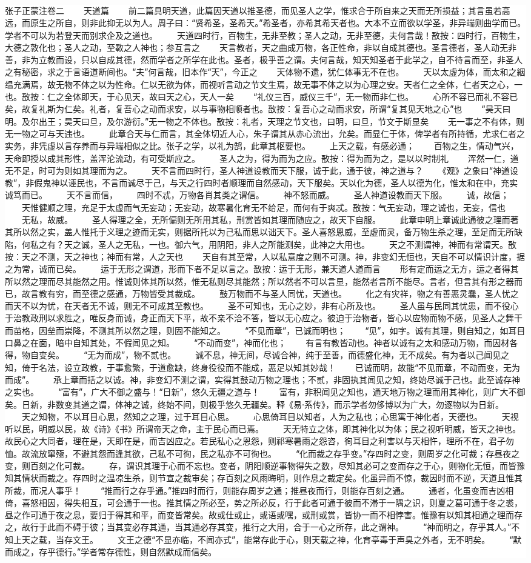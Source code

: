 张子正蒙注卷二
　　天道篇
　　前二篇具明天道，此篇因天道以推圣德，而见圣人之学，惟求合于所自来之天而无所损益；其言虽若高远，而原生之所自，则非此抑无以为人。周子曰：“贤希圣，圣希天。”希圣者，亦希其希天者也。大本不立而欲以学圣，非异端则曲学而已。学者不可以为若登天而别求企及之道也。
　　天道四时行，百物生，无非至教；圣人之动，无非至德，夫何言哉！敔按：四时行，百物生，大德之敦化也；圣人之动，至斁之人神也；参互言之
　　天言教者，天之曲成万物，各正性命，非以自成其德也。圣言德者，圣人动无非善，非为立教而设，只以自成其德，然而学者之所学在此也。圣者，极乎善之谓。夫何言哉，知天知圣者于此学之，自不待言而至，非圣人之有秘密，求之于言语道断间也。“夫”何言哉，旧本作“天”，今正之
　　天体物不遗，犹仁体事无不在也。
　　天以太虚为体，而太和之絪缊充满焉，故无物不体之以为性命。仁以无欲为体，而视听言动之节文生焉，故无事不体之以为心理之安。天者仁之全体，仁者天之心，一也。敔按：仁之全体即天，于心见天，故曰天之心，天人一矣
　　“礼仪三百，威仪三千”，无一物而非仁也。
　　心所不容已而礼不容已矣，故复礼斯为仁矣。礼者，复吾心之动而求安，以与事物相顺者也。敔按：复吾心之动而求安，所谓“复其见天地之心”也
　　“昊天曰明。及尔出王；昊天曰旦，及尔游衍。”无一物之不体也。敔按：礼者，天理之节文也，曰明，曰旦，节文于斯显矣
　　无一事之不有体，则无一物之可与天违也。
　　此章合天与仁而言，其全体切近人心，朱子谓其从赤心流出，允矣。而显仁于体，俾学者有所持循，尤求仁者之实务，非凭虚以言存养而与异端相似之比。张子之学，以礼为鹄，此章其枢要也。
　　上天之载，有感必通；
　　百物之生，情动气兴，天命即授以成其形性，盖浑沦流动，有可受斯应之。
　　圣人之为，得为而为之应。敔按：得为而为之，是以以时制礼
　　浑然一仁，道无不足，时可为则如其理而为之。
　　天不言而四时行，圣人神道设教而天下服，诚于此，通于彼，神之道与？
　　《观》之象曰“神道设教”，非假鬼神以诬民也，不言而诚尽于己，与天之行四时者顺理而自然感动，天下服矣。天以化为德，圣人以德为化，惟太和在中，充实诚笃而已。
　　天不言而信，
　　四时不忒，万物各肖其类之谓信。
　　神不怒而威。
　　圣人神道设教而天下服。
　　诚，故信；
　　天惟健顺之理，充足于太虚而气无妄动；无妄动，故寒暑化育无不给足，而何有于爽忒。敔按：气无妄动，理之诚也，无妄，信也
　　无私，故威。
　　圣人得理之全，无所偏则无所用其私，刑赏皆如其理而随应之，故天下自服。
　　此章申明上章诚此通彼之理而著其所以然之实，盖人惟托于义理之迹而无实，则据所托以为己私而思以诎天下。圣人喜怒恩威，至虚而灵，备万物生杀之理，至足而无所缺陷，何私之有？天之诚，圣人之无私，一也。御六气，用阴阳，非人之所能测矣，此神之大用也。
　　天之不测谓神，神而有常谓天。敔按：天之不测，天之神也；神而有常，人之天也
　　天自有其至常，人以私意度之则不可测。神，非变幻无恒也，天自不可以情识计度，据之为常，诚而已矣。
　　运于无形之谓道，形而下者不足以言之。敔按：运于无形，兼天道人道而言
　　形有定而运之无方，运之者得其所以然之理而尽其能然之用。惟诚则体其所以然，惟无私则尽其能然；所以然者不可以言显，能然者言所不能尽。言者，但言其有形之器而已，故言教有穷，而至德之感通，万物皆受其裁成。
　　鼓万物而不与圣人同忧，天道也。
　　化之有灾祥，物之有善恶灵蠢，圣人忧之而天不以为忧，在天者无不诚，则无不可成其至教也。
　　圣不可知也，无心之妙，非有心所及也。
　　圣人虽与民同其忧患，而不役心于治教政刑以求胜之，唯反身而诚，身正而天下平，故不亲不洽不答，皆以无心应之。彼迫于治物者，皆心以应物而物不感，见圣人之舞干而苗格，因垒而崇降，不测其所以然之理，则固不能知之。
　　“不见而章”，已诚而明也；
　　“见”，如字。诚有其理，则自知之，如耳目口鼻之在面，暗中自知其处，不假闻见之知。
　　“不动而变”，神而化也；
　　有言有教皆动也。神者以诚有之太和感动万物，而因材各得，物自变矣。
　　“无为而成”，物不贰也。
　　诚不息，神无间，尽诚合神，纯于至善，而德盛化神，无不成矣。有为者以己闻见之知，倚于名法，设立政教，于事愈繁，于道愈缺，终身役役而不能成，恶足以知其妙哉！
　　已诚而明，故能“不见而章，不动而变，无为而成”。
　　承上章而括之以诚。神，非变幻不测之谓，实得其鼓动万物之理也；不贰，非固执其闻见之知，终始尽诚于己也。此至诚存神之实也。
　　“富有”，广大不御之盛与！“日新”，悠久无疆之道与！
　　富有，非积闻见之知也，通天地万物之理而用其神化，则广大不御矣。日新，非数变其道之谓，体神之诚，终始不间，则极乎悠久无疆矣。释《易·系传》，而示学者勿侈博以为广大，勿逐物以为日新。
　　天之知物，不以耳目心思，然知之之理，过于耳目心思。
　　心思倚耳目以知者，人为之私也；心思寓于神化者，天德也。
　　天视听以民，明威以民，故《诗》《书》所谓帝天之命，主于民心而已焉。
　　天无特立之体，即其神化以为体；民之视听明威，皆天之神也。故民心之大同者，理在是，天即在是，而吉凶应之。若民私心之恩怨，则祁寒暑雨之怨咨，徇耳目之利害以与天相忤，理所不在，君子勿恤。故流放窜殛，不避其怨而逢其欲，己私不可徇，民之私亦不可徇也。
　　“化而裁之存乎变。”存四时之变，则周岁之化可裁；存昼夜之变，则百刻之化可裁。
　　存，谓识其理于心而不忘也。变者，阴阳顺逆事物得失之数，尽知其必可之变而存之于心，则物化无恒，而皆豫知其情状而裁之。存四时之温凉生杀，则节宣之裁审矣；存百刻之风雨晦明，则作息之裁定矣。化虽异而不惊，裁因时而不逆，天道且惟其所裁，而况人事乎！
　　“推而行之存乎通。”推四时而行，则能存周岁之通；推昼夜而行，则能存百刻之通。
　　通者，化虽变而吉凶相倚，喜怒相因，得失相互，可会通于一也。推其情之所必至，势之所必反，行于此者可通于彼而不滞于一隅之识，则夏之葛可通于冬之裘，昼之作可通于夜之息，要归于得其和平，而变皆常矣。故或仕或止，或语或嘿，或刑或赏，皆协一而不相悖害。惟豫有以知其相通之理而存之，故行于此而不碍于彼；当其变必存其通，当其通必存其变，推行之大用，合于一心之所存，此之谓神。
　　“神而明之，存乎其人。”不知上天之载，当存文王。
　　文王之德“不显亦临，不闻亦式”，能常存此于心，则天载之神，化育亭毒于声臭之外者，无不明矣。
　　“默而成之，存乎德行。”学者常存德性，则自然默成而信矣。